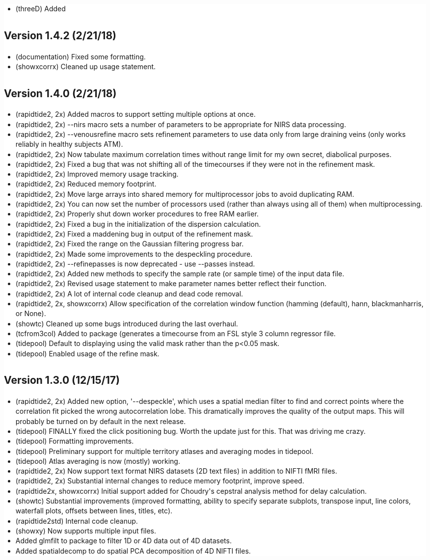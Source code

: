 * (threeD) Added


## Version 1.4.2 (2/21/18)
* (documentation) Fixed some formatting.
* (showxcorrx) Cleaned up usage statement.


## Version 1.4.0 (2/21/18)
* (rapidtide2, 2x) Added macros to support setting multiple options at once.
* (rapidtide2, 2x) --nirs macro sets a number of parameters to be appropriate for NIRS data processing.
* (rapidtide2, 2x) --venousrefine macro sets refinement parameters to use data only from large draining veins (only works reliably in healthy subjects ATM).
* (rapidtide2, 2x) Now tabulate maximum correlation times without range limit for my own secret, diabolical purposes.
* (rapidtide2, 2x) Fixed a bug that was not shifting all of the timecourses if they were not in the refinement mask.
* (rapidtide2, 2x) Improved memory usage tracking.
* (rapidtide2, 2x) Reduced memory footprint.
* (rapidtide2, 2x) Move large arrays into shared memory for multiprocessor jobs to avoid duplicating RAM.
* (rapidtide2, 2x) You can now set the number of processors used (rather than always using all of them) when multiprocessing.
* (rapidtide2, 2x) Properly shut down worker procedures to free RAM earlier.
* (rapidtide2, 2x) Fixed a bug in the initialization of the dispersion calculation.
* (rapidtide2, 2x) Fixed a maddening bug in output of the refinement mask.
* (rapidtide2, 2x) Fixed the range on the Gaussian filtering progress bar.
* (rapidtide2, 2x) Made some improvements to the despeckling procedure.
* (rapidtide2, 2x) --refinepasses is now deprecated - use --passes instead.
* (rapidtide2, 2x) Added new methods to specify the sample rate (or sample time) of the input data file.
* (rapidtide2, 2x) Revised usage statement to make parameter names better reflect their function.
* (rapidtide2, 2x) A lot of internal code cleanup and dead code removal.
* (rapidtide2, 2x, showxcorrx) Allow specification of the correlation window function (hamming (default), hann, blackmanharris, or None).
* (showtc) Cleaned up some bugs introduced during the last overhaul.
* (tcfrom3col) Added to package (generates a timecourse from an FSL style 3 column regressor file.
* (tidepool) Default to displaying using the valid mask rather than the p<0.05 mask.
* (tidepool) Enabled usage of the refine mask.


## Version 1.3.0 (12/15/17)
* (rapidtide2, 2x) Added new option, '--despeckle', which uses a spatial median filter to find and correct points where the correlation fit picked the wrong autocorrelation lobe.  This dramatically improves the quality of the output maps.  This will probably be turned on by default in the next release.
* (tidepool) FINALLY fixed the click positioning bug.  Worth the update just for this.  That was driving me crazy.
* (tidepool) Formatting improvements.
* (tidepool) Preliminary support for multiple territory atlases and averaging modes in tidepool.
* (tidepool) Atlas averaging is now (mostly) working.
* (rapidtide2, 2x) Now support text format NIRS datasets (2D text files) in addition to NIFTI fMRI files.
* (rapidtide2, 2x) Substantial internal changes to reduce memory footprint, improve speed.
* (rapidtide2x, showxcorrx) Initial support added for Choudry's cepstral analysis method for delay calculation.
* (showtc) Substantial improvements (improved formatting, ability to specify separate subplots, transpose input, line colors, waterfall plots, offsets between lines, titles, etc).
* (rapidtide2std) Internal code cleanup.
* (showxy) Now supports multiple input files.
* Added glmfilt to package to filter 1D or 4D data out of 4D datasets.
* Added spatialdecomp to do spatial PCA decomposition of 4D NIFTI files.